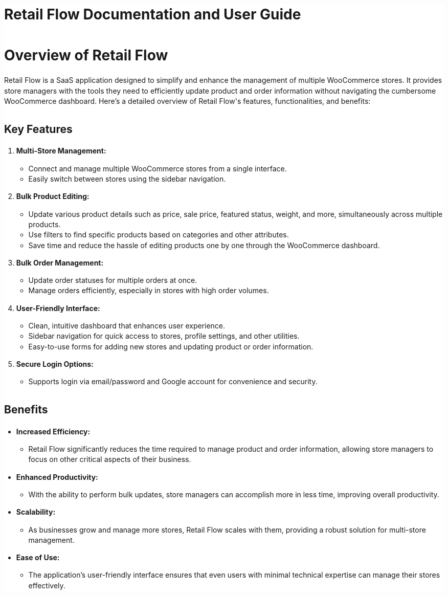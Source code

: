 # Retail Flow Documentation and User Guide

# Overview of Retail Flow

Retail Flow is a SaaS application designed to simplify and enhance the management of multiple WooCommerce stores. It provides store managers with the tools they need to efficiently update product and order information without navigating the cumbersome WooCommerce dashboard. Here’s a detailed overview of Retail Flow's features, functionalities, and benefits:

## Key Features

1. **Multi-Store Management:**

   - Connect and manage multiple WooCommerce stores from a single interface.
   - Easily switch between stores using the sidebar navigation.

2. **Bulk Product Editing:**

   - Update various product details such as price, sale price, featured status, weight, and more, simultaneously across multiple products.
   - Use filters to find specific products based on categories and other attributes.
   - Save time and reduce the hassle of editing products one by one through the WooCommerce dashboard.

3. **Bulk Order Management:**

   - Update order statuses for multiple orders at once.
   - Manage orders efficiently, especially in stores with high order volumes.

4. **User-Friendly Interface:**

   - Clean, intuitive dashboard that enhances user experience.
   - Sidebar navigation for quick access to stores, profile settings, and other utilities.
   - Easy-to-use forms for adding new stores and updating product or order information.

5. **Secure Login Options:**
   - Supports login via email/password and Google account for convenience and security.

## Benefits

- **Increased Efficiency:**

  - Retail Flow significantly reduces the time required to manage product and order information, allowing store managers to focus on other critical aspects of their business.

- **Enhanced Productivity:**

  - With the ability to perform bulk updates, store managers can accomplish more in less time, improving overall productivity.

- **Scalability:**

  - As businesses grow and manage more stores, Retail Flow scales with them, providing a robust solution for multi-store management.

- **Ease of Use:**
  - The application’s user-friendly interface ensures that even users with minimal technical expertise can manage their stores effectively.
